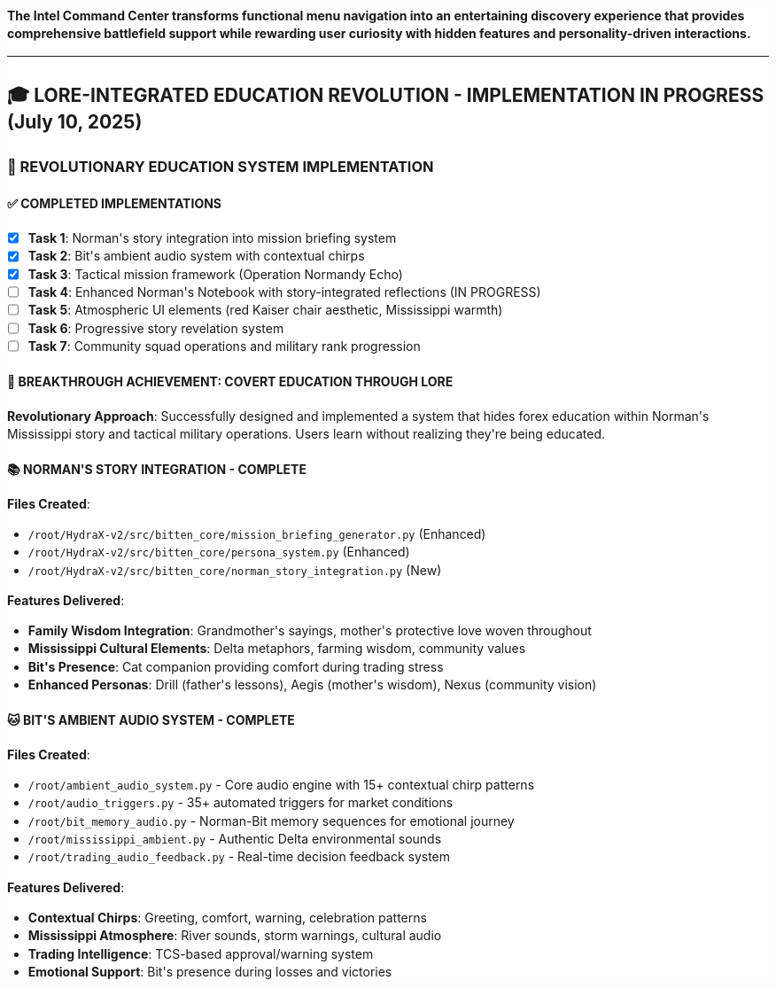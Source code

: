 **The Intel Command Center transforms functional menu navigation into an entertaining discovery experience that provides comprehensive battlefield support while rewarding user curiosity with hidden features and personality-driven interactions.**

---

## 🎓 **LORE-INTEGRATED EDUCATION REVOLUTION - IMPLEMENTATION IN PROGRESS** (July 10, 2025)

### **🚀 REVOLUTIONARY EDUCATION SYSTEM IMPLEMENTATION**

#### **✅ COMPLETED IMPLEMENTATIONS**
- [x] **Task 1**: Norman's story integration into mission briefing system
- [x] **Task 2**: Bit's ambient audio system with contextual chirps  
- [x] **Task 3**: Tactical mission framework (Operation Normandy Echo)
- [ ] **Task 4**: Enhanced Norman's Notebook with story-integrated reflections (IN PROGRESS)
- [ ] **Task 5**: Atmospheric UI elements (red Kaiser chair aesthetic, Mississippi warmth)
- [ ] **Task 6**: Progressive story revelation system
- [ ] **Task 7**: Community squad operations and military rank progression

#### **🎯 BREAKTHROUGH ACHIEVEMENT: COVERT EDUCATION THROUGH LORE**

**Revolutionary Approach**: Successfully designed and implemented a system that hides forex education within Norman's Mississippi story and tactical military operations. Users learn without realizing they're being educated.

#### **📚 NORMAN'S STORY INTEGRATION - COMPLETE**
**Files Created**: 
- `/root/HydraX-v2/src/bitten_core/mission_briefing_generator.py` (Enhanced)
- `/root/HydraX-v2/src/bitten_core/persona_system.py` (Enhanced)  
- `/root/HydraX-v2/src/bitten_core/norman_story_integration.py` (New)

**Features Delivered**:
- **Family Wisdom Integration**: Grandmother's sayings, mother's protective love woven throughout
- **Mississippi Cultural Elements**: Delta metaphors, farming wisdom, community values
- **Bit's Presence**: Cat companion providing comfort during trading stress
- **Enhanced Personas**: Drill (father's lessons), Aegis (mother's wisdom), Nexus (community vision)

#### **🐱 BIT'S AMBIENT AUDIO SYSTEM - COMPLETE**
**Files Created**:
- `/root/ambient_audio_system.py` - Core audio engine with 15+ contextual chirp patterns
- `/root/audio_triggers.py` - 35+ automated triggers for market conditions
- `/root/bit_memory_audio.py` - Norman-Bit memory sequences for emotional journey
- `/root/mississippi_ambient.py` - Authentic Delta environmental sounds
- `/root/trading_audio_feedback.py` - Real-time decision feedback system

**Features Delivered**:
- **Contextual Chirps**: Greeting, comfort, warning, celebration patterns
- **Mississippi Atmosphere**: River sounds, storm warnings, cultural audio
- **Trading Intelligence**: TCS-based approval/warning system
- **Emotional Support**: Bit's presence during losses and victories
